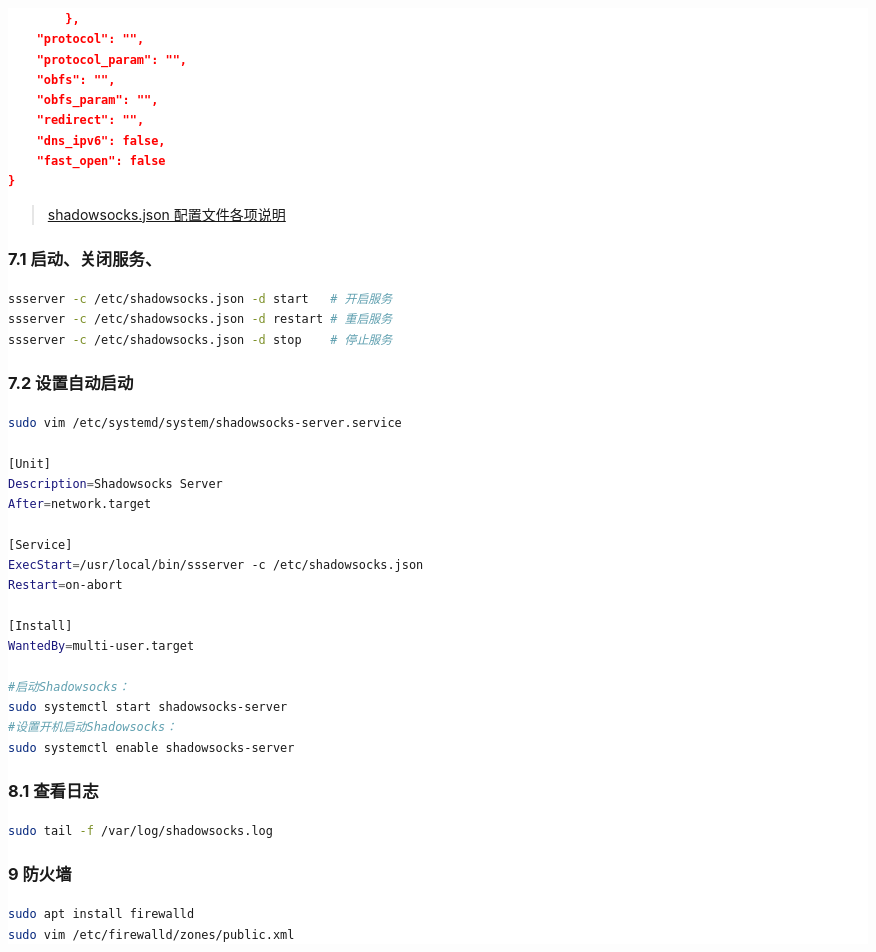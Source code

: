 ```json
        },
    "protocol": "",
    "protocol_param": "",
    "obfs": "",
    "obfs_param": "",
    "redirect": "", 
    "dns_ipv6": false,
    "fast_open": false
} 
```

> [shadowsocks.json 配置文件各项说明](https://github.com/ssrarchive/shadowsocks-rss/wiki/config.json)

### 7.1  启动、关闭服务、

```bash
ssserver -c /etc/shadowsocks.json -d start   # 开启服务
ssserver -c /etc/shadowsocks.json -d restart # 重启服务
ssserver -c /etc/shadowsocks.json -d stop    # 停止服务
```

### 7.2 设置自动启动

```bash
sudo vim /etc/systemd/system/shadowsocks-server.service

[Unit]
Description=Shadowsocks Server
After=network.target

[Service]
ExecStart=/usr/local/bin/ssserver -c /etc/shadowsocks.json
Restart=on-abort

[Install]
WantedBy=multi-user.target

#启动Shadowsocks：
sudo systemctl start shadowsocks-server
#设置开机启动Shadowsocks：
sudo systemctl enable shadowsocks-server
```

### 8.1 查看日志

```bash
sudo tail -f /var/log/shadowsocks.log
```

### 9 防火墙

```bash
sudo apt install firewalld
sudo vim /etc/firewalld/zones/public.xml
```

